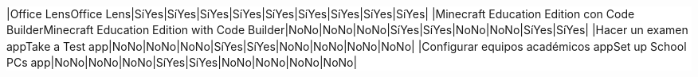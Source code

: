 |<span data-ttu-id="b01d4-324">Office Lens</span><span class="sxs-lookup"><span data-stu-id="b01d4-324">Office Lens</span></span>|<span data-ttu-id="b01d4-325">Sí</span><span class="sxs-lookup"><span data-stu-id="b01d4-325">Yes</span></span>|<span data-ttu-id="b01d4-326">Sí</span><span class="sxs-lookup"><span data-stu-id="b01d4-326">Yes</span></span>|<span data-ttu-id="b01d4-327">Sí</span><span class="sxs-lookup"><span data-stu-id="b01d4-327">Yes</span></span>|<span data-ttu-id="b01d4-328">Sí</span><span class="sxs-lookup"><span data-stu-id="b01d4-328">Yes</span></span>|<span data-ttu-id="b01d4-329">Sí</span><span class="sxs-lookup"><span data-stu-id="b01d4-329">Yes</span></span>|<span data-ttu-id="b01d4-330">Sí</span><span class="sxs-lookup"><span data-stu-id="b01d4-330">Yes</span></span>|<span data-ttu-id="b01d4-331">Sí</span><span class="sxs-lookup"><span data-stu-id="b01d4-331">Yes</span></span>|<span data-ttu-id="b01d4-332">Sí</span><span class="sxs-lookup"><span data-stu-id="b01d4-332">Yes</span></span>|<span data-ttu-id="b01d4-333">Sí</span><span class="sxs-lookup"><span data-stu-id="b01d4-333">Yes</span></span>|
|<span data-ttu-id="b01d4-334">Minecraft Education Edition con Code Builder</span><span class="sxs-lookup"><span data-stu-id="b01d4-334">Minecraft Education Edition with Code Builder</span></span>|<span data-ttu-id="b01d4-335">No</span><span class="sxs-lookup"><span data-stu-id="b01d4-335">No</span></span>|<span data-ttu-id="b01d4-336">No</span><span class="sxs-lookup"><span data-stu-id="b01d4-336">No</span></span>|<span data-ttu-id="b01d4-337">No</span><span class="sxs-lookup"><span data-stu-id="b01d4-337">No</span></span>|<span data-ttu-id="b01d4-338">Sí</span><span class="sxs-lookup"><span data-stu-id="b01d4-338">Yes</span></span>|<span data-ttu-id="b01d4-339">Sí</span><span class="sxs-lookup"><span data-stu-id="b01d4-339">Yes</span></span>|<span data-ttu-id="b01d4-340">No</span><span class="sxs-lookup"><span data-stu-id="b01d4-340">No</span></span>|<span data-ttu-id="b01d4-341">No</span><span class="sxs-lookup"><span data-stu-id="b01d4-341">No</span></span>|<span data-ttu-id="b01d4-342">Sí</span><span class="sxs-lookup"><span data-stu-id="b01d4-342">Yes</span></span>|<span data-ttu-id="b01d4-343">Sí</span><span class="sxs-lookup"><span data-stu-id="b01d4-343">Yes</span></span>|
|<span data-ttu-id="b01d4-344">Hacer un examen app</span><span class="sxs-lookup"><span data-stu-id="b01d4-344">Take a Test app</span></span>|<span data-ttu-id="b01d4-345">No</span><span class="sxs-lookup"><span data-stu-id="b01d4-345">No</span></span>|<span data-ttu-id="b01d4-346">No</span><span class="sxs-lookup"><span data-stu-id="b01d4-346">No</span></span>|<span data-ttu-id="b01d4-347">No</span><span class="sxs-lookup"><span data-stu-id="b01d4-347">No</span></span>|<span data-ttu-id="b01d4-348">Sí</span><span class="sxs-lookup"><span data-stu-id="b01d4-348">Yes</span></span>|<span data-ttu-id="b01d4-349">Sí</span><span class="sxs-lookup"><span data-stu-id="b01d4-349">Yes</span></span>|<span data-ttu-id="b01d4-350">No</span><span class="sxs-lookup"><span data-stu-id="b01d4-350">No</span></span>|<span data-ttu-id="b01d4-351">No</span><span class="sxs-lookup"><span data-stu-id="b01d4-351">No</span></span>|<span data-ttu-id="b01d4-352">No</span><span class="sxs-lookup"><span data-stu-id="b01d4-352">No</span></span>|<span data-ttu-id="b01d4-353">No</span><span class="sxs-lookup"><span data-stu-id="b01d4-353">No</span></span>|
|<span data-ttu-id="b01d4-354">Configurar equipos académicos app</span><span class="sxs-lookup"><span data-stu-id="b01d4-354">Set up School PCs app</span></span>|<span data-ttu-id="b01d4-355">No</span><span class="sxs-lookup"><span data-stu-id="b01d4-355">No</span></span>|<span data-ttu-id="b01d4-356">No</span><span class="sxs-lookup"><span data-stu-id="b01d4-356">No</span></span>|<span data-ttu-id="b01d4-357">No</span><span class="sxs-lookup"><span data-stu-id="b01d4-357">No</span></span>|<span data-ttu-id="b01d4-358">Sí</span><span class="sxs-lookup"><span data-stu-id="b01d4-358">Yes</span></span>|<span data-ttu-id="b01d4-359">Sí</span><span class="sxs-lookup"><span data-stu-id="b01d4-359">Yes</span></span>|<span data-ttu-id="b01d4-360">No</span><span class="sxs-lookup"><span data-stu-id="b01d4-360">No</span></span>|<span data-ttu-id="b01d4-361">No</span><span class="sxs-lookup"><span data-stu-id="b01d4-361">No</span></span>|<span data-ttu-id="b01d4-362">No</span><span class="sxs-lookup"><span data-stu-id="b01d4-362">No</span></span>|<span data-ttu-id="b01d4-363">No</span><span class="sxs-lookup"><span data-stu-id="b01d4-363">No</span></span>|